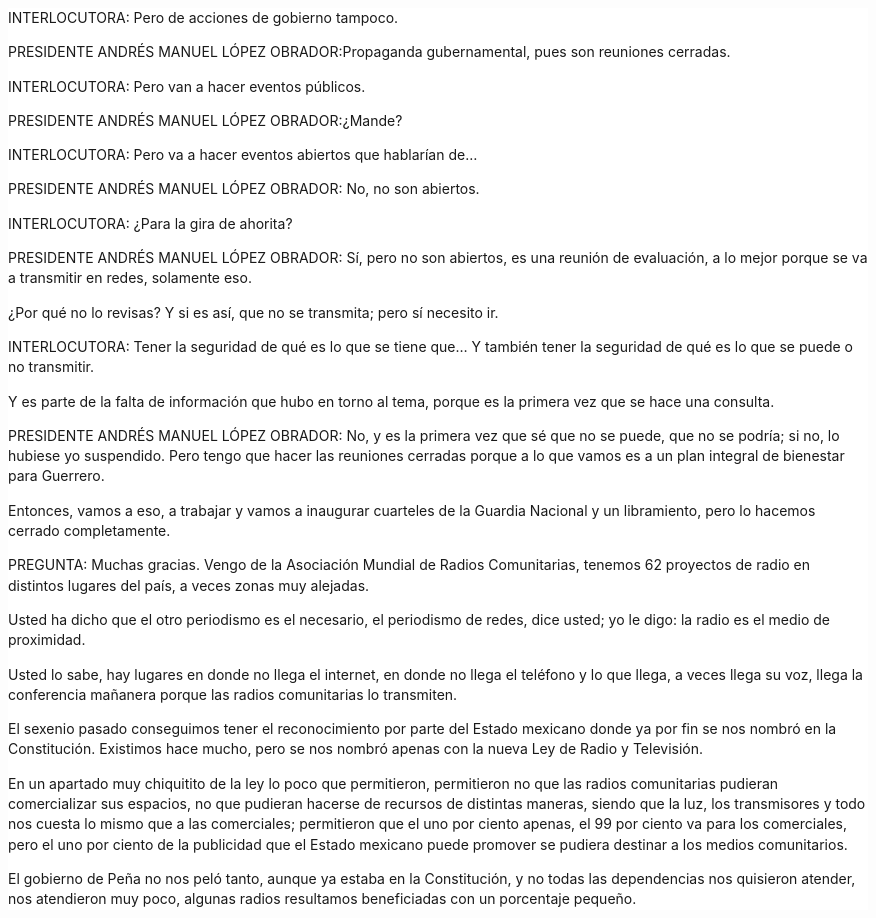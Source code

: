 INTERLOCUTORA: Pero de acciones de gobierno tampoco.

PRESIDENTE ANDRÉS MANUEL LÓPEZ OBRADOR:Propaganda gubernamental, pues son
reuniones cerradas.

INTERLOCUTORA: Pero van a hacer eventos públicos.

PRESIDENTE ANDRÉS MANUEL LÓPEZ OBRADOR:¿Mande?

INTERLOCUTORA: Pero va a hacer eventos abiertos que hablarían de…

PRESIDENTE ANDRÉS MANUEL LÓPEZ OBRADOR: No, no son abiertos.

INTERLOCUTORA: ¿Para la gira de ahorita?

PRESIDENTE ANDRÉS MANUEL LÓPEZ OBRADOR: Sí, pero no son abiertos, es una
reunión de evaluación, a lo mejor porque se va a transmitir en redes,
solamente eso.

¿Por qué no lo revisas? Y si es así, que no se transmita; pero sí necesito ir.

INTERLOCUTORA: Tener la seguridad de qué es lo que se tiene que… Y también
tener la seguridad de qué es lo que se puede o no transmitir.

Y es parte de la falta de información que hubo en torno al tema, porque es la
primera vez que se hace una consulta.

PRESIDENTE ANDRÉS MANUEL LÓPEZ OBRADOR: No, y es la primera vez que sé que no
se puede, que no se podría; si no, lo hubiese yo suspendido. Pero tengo que
hacer las reuniones cerradas porque a lo que vamos es a un plan integral de
bienestar para Guerrero.

Entonces, vamos a eso, a trabajar y vamos a inaugurar cuarteles de la Guardia
Nacional y un libramiento, pero lo hacemos cerrado completamente.

PREGUNTA: Muchas gracias. Vengo de la Asociación Mundial de Radios
Comunitarias, tenemos 62 proyectos de radio en distintos lugares del país, a
veces zonas muy alejadas.

Usted ha dicho que el otro periodismo es el necesario, el periodismo de redes,
dice usted; yo le digo: la radio es el medio de proximidad.

Usted lo sabe, hay lugares en donde no llega el internet, en donde no llega el
teléfono y lo que llega, a veces llega su voz, llega la conferencia mañanera
porque las radios comunitarias lo transmiten.

El sexenio pasado conseguimos tener el reconocimiento por parte del Estado
mexicano donde ya por fin se nos nombró en la Constitución. Existimos hace
mucho, pero se nos nombró apenas con la nueva Ley de Radio y Televisión.

En un apartado muy chiquitito de la ley lo poco que permitieron, permitieron
no que las radios comunitarias pudieran comercializar sus espacios, no que
pudieran hacerse de recursos de distintas maneras, siendo que la luz, los
transmisores y todo nos cuesta lo mismo que a las comerciales; permitieron que
el uno por ciento apenas, el 99 por ciento va para los comerciales, pero el
uno por ciento de la publicidad que el Estado mexicano puede promover se
pudiera destinar a los medios comunitarios.

El gobierno de Peña no nos peló tanto, aunque ya estaba en la Constitución, y
no todas las dependencias nos quisieron atender, nos atendieron muy poco,
algunas radios resultamos beneficiadas con un porcentaje pequeño.
